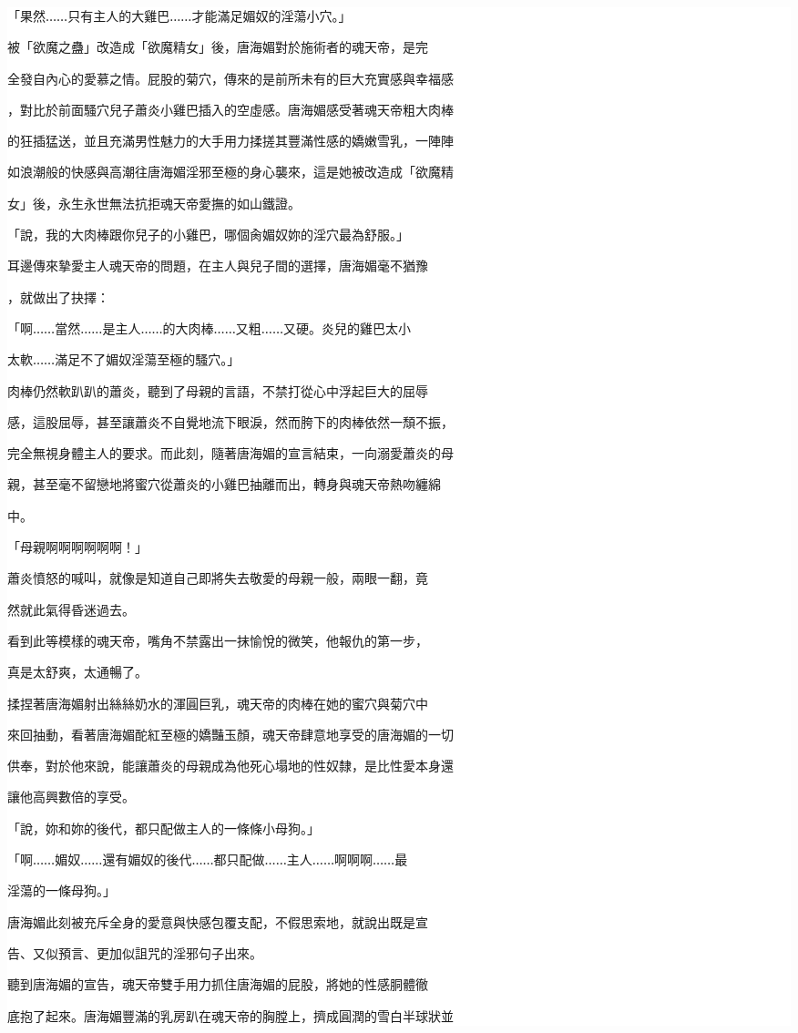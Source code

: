 「果然……只有主人的大雞巴……才能滿足媚奴的淫蕩小穴。」

被「欲魔之蠱」改造成「欲魔精女」後，唐海媚對於施術者的魂天帝，是完

全發自內心的愛慕之情。屁股的菊穴，傳來的是前所未有的巨大充實感與幸福感

，對比於前面騷穴兒子蕭炎小雞巴插入的空虛感。唐海媚感受著魂天帝粗大肉棒

的狂插猛送，並且充滿男性魅力的大手用力揉搓其豐滿性感的嬌嫩雪乳，一陣陣

如浪潮般的快感與高潮往唐海媚淫邪至極的身心襲來，這是她被改造成「欲魔精

女」後，永生永世無法抗拒魂天帝愛撫的如山鐵證。

「說，我的大肉棒跟你兒子的小雞巴，哪個肏媚奴妳的淫穴最為舒服。」

耳邊傳來摯愛主人魂天帝的問題，在主人與兒子間的選擇，唐海媚毫不猶豫

，就做出了抉擇：

「啊……當然……是主人……的大肉棒……又粗……又硬。炎兒的雞巴太小

太軟……滿足不了媚奴淫蕩至極的騷穴。」

肉棒仍然軟趴趴的蕭炎，聽到了母親的言語，不禁打從心中浮起巨大的屈辱

感，這股屈辱，甚至讓蕭炎不自覺地流下眼淚，然而胯下的肉棒依然一頹不振，

完全無視身體主人的要求。而此刻，隨著唐海媚的宣言結束，一向溺愛蕭炎的母

親，甚至毫不留戀地將蜜穴從蕭炎的小雞巴抽離而出，轉身與魂天帝熱吻纏綿

中。

「母親啊啊啊啊啊啊！」

蕭炎憤怒的喊叫，就像是知道自己即將失去敬愛的母親一般，兩眼一翻，竟

然就此氣得昏迷過去。

看到此等模樣的魂天帝，嘴角不禁露出一抹愉悅的微笑，他報仇的第一步，

真是太舒爽，太通暢了。

揉捏著唐海媚射出絲絲奶水的渾圓巨乳，魂天帝的肉棒在她的蜜穴與菊穴中

來回抽動，看著唐海媚酡紅至極的嬌豔玉顏，魂天帝肆意地享受的唐海媚的一切

供奉，對於他來說，能讓蕭炎的母親成為他死心塌地的性奴隸，是比性愛本身還

讓他高興數倍的享受。

「說，妳和妳的後代，都只配做主人的一條條小母狗。」

「啊……媚奴……還有媚奴的後代……都只配做……主人……啊啊啊……最

淫蕩的一條母狗。」

唐海媚此刻被充斥全身的愛意與快感包覆支配，不假思索地，就說出既是宣

告、又似預言、更加似詛咒的淫邪句子出來。

聽到唐海媚的宣告，魂天帝雙手用力抓住唐海媚的屁股，將她的性感胴體徹

底抱了起來。唐海媚豐滿的乳房趴在魂天帝的胸膛上，擠成圓潤的雪白半球狀並
